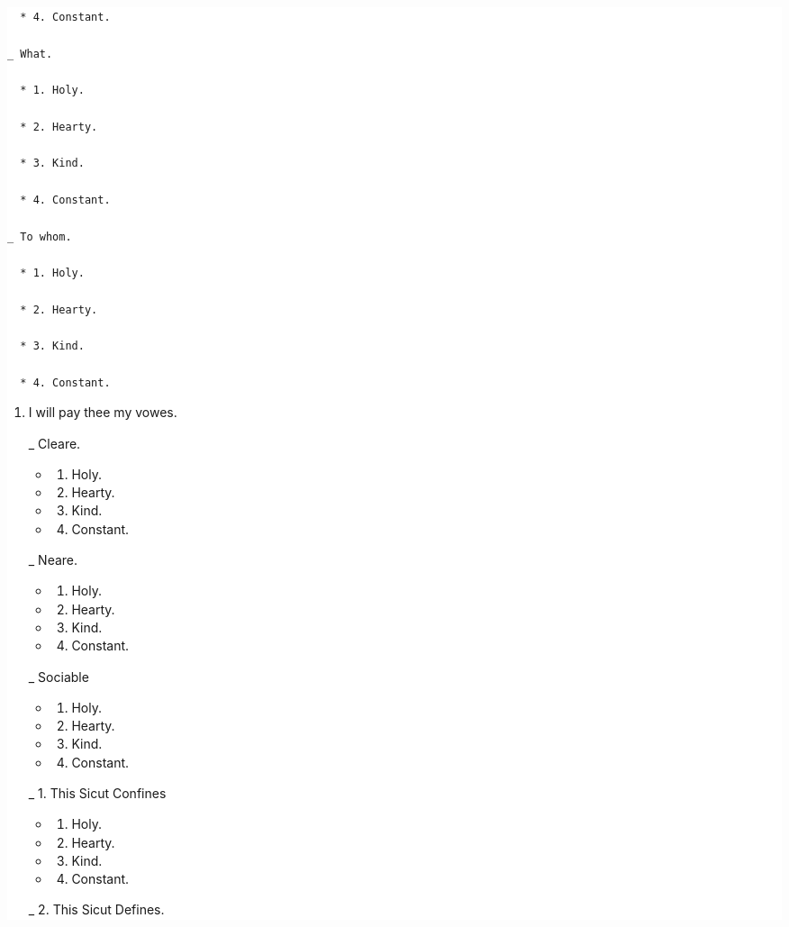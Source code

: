      * 4. Constant.

    _ What.

      * 1. Holy.

      * 2. Hearty.

      * 3. Kind.

      * 4. Constant.

    _ To whom.

      * 1. Holy.

      * 2. Hearty.

      * 3. Kind.

      * 4. Constant.

1. I will pay thee my vowes.

    _ Cleare.

      * 1. Holy.

      * 2. Hearty.

      * 3. Kind.

      * 4. Constant.

    _ Neare.

      * 1. Holy.

      * 2. Hearty.

      * 3. Kind.

      * 4. Constant.

    _ Sociable

      * 1. Holy.

      * 2. Hearty.

      * 3. Kind.

      * 4. Constant.

    _ 1. This Sicut Confines

      * 1. Holy.

      * 2. Hearty.

      * 3. Kind.

      * 4. Constant.

    _ 2. This Sicut Defines.
